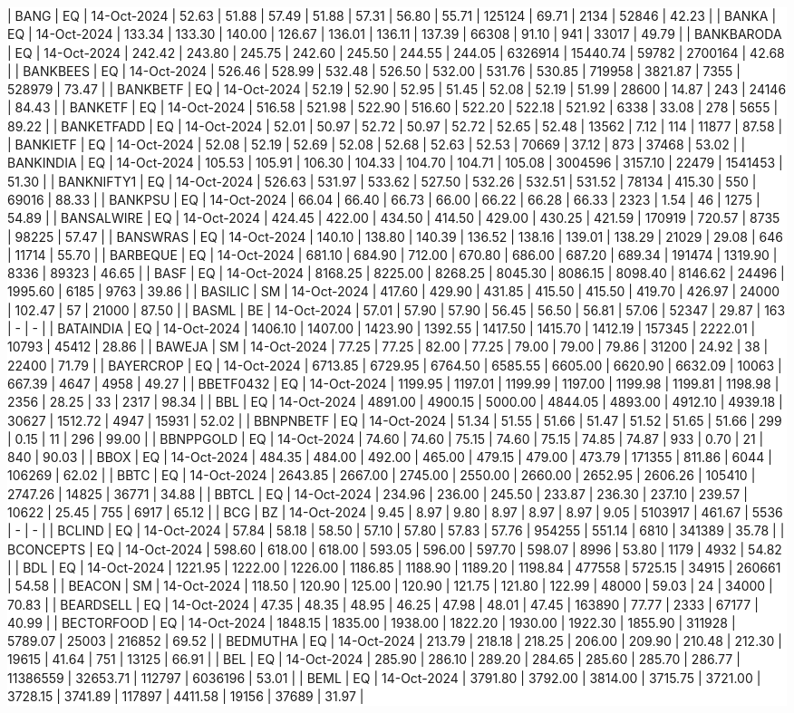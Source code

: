 | BANG | EQ | 14-Oct-2024 | 52.63 | 51.88 | 57.49 | 51.88 | 57.31 | 56.80 | 55.71 | 125124 | 69.71 | 2134 | 52846 | 42.23 |
| BANKA | EQ | 14-Oct-2024 | 133.34 | 133.30 | 140.00 | 126.67 | 136.01 | 136.11 | 137.39 | 66308 | 91.10 | 941 | 33017 | 49.79 |
| BANKBARODA | EQ | 14-Oct-2024 | 242.42 | 243.80 | 245.75 | 242.60 | 245.50 | 244.55 | 244.05 | 6326914 | 15440.74 | 59782 | 2700164 | 42.68 |
| BANKBEES | EQ | 14-Oct-2024 | 526.46 | 528.99 | 532.48 | 526.50 | 532.00 | 531.76 | 530.85 | 719958 | 3821.87 | 7355 | 528979 | 73.47 |
| BANKBETF | EQ | 14-Oct-2024 | 52.19 | 52.90 | 52.95 | 51.45 | 52.08 | 52.19 | 51.99 | 28600 | 14.87 | 243 | 24146 | 84.43 |
| BANKETF | EQ | 14-Oct-2024 | 516.58 | 521.98 | 522.90 | 516.60 | 522.20 | 522.18 | 521.92 | 6338 | 33.08 | 278 | 5655 | 89.22 |
| BANKETFADD | EQ | 14-Oct-2024 | 52.01 | 50.97 | 52.72 | 50.97 | 52.72 | 52.65 | 52.48 | 13562 | 7.12 | 114 | 11877 | 87.58 |
| BANKIETF | EQ | 14-Oct-2024 | 52.08 | 52.19 | 52.69 | 52.08 | 52.68 | 52.63 | 52.53 | 70669 | 37.12 | 873 | 37468 | 53.02 |
| BANKINDIA | EQ | 14-Oct-2024 | 105.53 | 105.91 | 106.30 | 104.33 | 104.70 | 104.71 | 105.08 | 3004596 | 3157.10 | 22479 | 1541453 | 51.30 |
| BANKNIFTY1 | EQ | 14-Oct-2024 | 526.63 | 531.97 | 533.62 | 527.50 | 532.26 | 532.51 | 531.52 | 78134 | 415.30 | 550 | 69016 | 88.33 |
| BANKPSU | EQ | 14-Oct-2024 | 66.04 | 66.40 | 66.73 | 66.00 | 66.22 | 66.28 | 66.33 | 2323 | 1.54 | 46 | 1275 | 54.89 |
| BANSALWIRE | EQ | 14-Oct-2024 | 424.45 | 422.00 | 434.50 | 414.50 | 429.00 | 430.25 | 421.59 | 170919 | 720.57 | 8735 | 98225 | 57.47 |
| BANSWRAS | EQ | 14-Oct-2024 | 140.10 | 138.80 | 140.39 | 136.52 | 138.16 | 139.01 | 138.29 | 21029 | 29.08 | 646 | 11714 | 55.70 |
| BARBEQUE | EQ | 14-Oct-2024 | 681.10 | 684.90 | 712.00 | 670.80 | 686.00 | 687.20 | 689.34 | 191474 | 1319.90 | 8336 | 89323 | 46.65 |
| BASF | EQ | 14-Oct-2024 | 8168.25 | 8225.00 | 8268.25 | 8045.30 | 8086.15 | 8098.40 | 8146.62 | 24496 | 1995.60 | 6185 | 9763 | 39.86 |
| BASILIC | SM | 14-Oct-2024 | 417.60 | 429.90 | 431.85 | 415.50 | 415.50 | 419.70 | 426.97 | 24000 | 102.47 | 57 | 21000 | 87.50 |
| BASML | BE | 14-Oct-2024 | 57.01 | 57.90 | 57.90 | 56.45 | 56.50 | 56.81 | 57.06 | 52347 | 29.87 | 163 | - | - |
| BATAINDIA | EQ | 14-Oct-2024 | 1406.10 | 1407.00 | 1423.90 | 1392.55 | 1417.50 | 1415.70 | 1412.19 | 157345 | 2222.01 | 10793 | 45412 | 28.86 |
| BAWEJA | SM | 14-Oct-2024 | 77.25 | 77.25 | 82.00 | 77.25 | 79.00 | 79.00 | 79.86 | 31200 | 24.92 | 38 | 22400 | 71.79 |
| BAYERCROP | EQ | 14-Oct-2024 | 6713.85 | 6729.95 | 6764.50 | 6585.55 | 6605.00 | 6620.90 | 6632.09 | 10063 | 667.39 | 4647 | 4958 | 49.27 |
| BBETF0432 | EQ | 14-Oct-2024 | 1199.95 | 1197.01 | 1199.99 | 1197.00 | 1199.98 | 1199.81 | 1198.98 | 2356 | 28.25 | 33 | 2317 | 98.34 |
| BBL | EQ | 14-Oct-2024 | 4891.00 | 4900.15 | 5000.00 | 4844.05 | 4893.00 | 4912.10 | 4939.18 | 30627 | 1512.72 | 4947 | 15931 | 52.02 |
| BBNPNBETF | EQ | 14-Oct-2024 | 51.34 | 51.55 | 51.66 | 51.47 | 51.52 | 51.65 | 51.66 | 299 | 0.15 | 11 | 296 | 99.00 |
| BBNPPGOLD | EQ | 14-Oct-2024 | 74.60 | 74.60 | 75.15 | 74.60 | 75.15 | 74.85 | 74.87 | 933 | 0.70 | 21 | 840 | 90.03 |
| BBOX | EQ | 14-Oct-2024 | 484.35 | 484.00 | 492.00 | 465.00 | 479.15 | 479.00 | 473.79 | 171355 | 811.86 | 6044 | 106269 | 62.02 |
| BBTC | EQ | 14-Oct-2024 | 2643.85 | 2667.00 | 2745.00 | 2550.00 | 2660.00 | 2652.95 | 2606.26 | 105410 | 2747.26 | 14825 | 36771 | 34.88 |
| BBTCL | EQ | 14-Oct-2024 | 234.96 | 236.00 | 245.50 | 233.87 | 236.30 | 237.10 | 239.57 | 10622 | 25.45 | 755 | 6917 | 65.12 |
| BCG | BZ | 14-Oct-2024 | 9.45 | 8.97 | 9.80 | 8.97 | 8.97 | 8.97 | 9.05 | 5103917 | 461.67 | 5536 | - | - |
| BCLIND | EQ | 14-Oct-2024 | 57.84 | 58.18 | 58.50 | 57.10 | 57.80 | 57.83 | 57.76 | 954255 | 551.14 | 6810 | 341389 | 35.78 |
| BCONCEPTS | EQ | 14-Oct-2024 | 598.60 | 618.00 | 618.00 | 593.05 | 596.00 | 597.70 | 598.07 | 8996 | 53.80 | 1179 | 4932 | 54.82 |
| BDL | EQ | 14-Oct-2024 | 1221.95 | 1222.00 | 1226.00 | 1186.85 | 1188.90 | 1189.20 | 1198.84 | 477558 | 5725.15 | 34915 | 260661 | 54.58 |
| BEACON | SM | 14-Oct-2024 | 118.50 | 120.90 | 125.00 | 120.90 | 121.75 | 121.80 | 122.99 | 48000 | 59.03 | 24 | 34000 | 70.83 |
| BEARDSELL | EQ | 14-Oct-2024 | 47.35 | 48.35 | 48.95 | 46.25 | 47.98 | 48.01 | 47.45 | 163890 | 77.77 | 2333 | 67177 | 40.99 |
| BECTORFOOD | EQ | 14-Oct-2024 | 1848.15 | 1835.00 | 1938.00 | 1822.20 | 1930.00 | 1922.30 | 1855.90 | 311928 | 5789.07 | 25003 | 216852 | 69.52 |
| BEDMUTHA | EQ | 14-Oct-2024 | 213.79 | 218.18 | 218.25 | 206.00 | 209.90 | 210.48 | 212.30 | 19615 | 41.64 | 751 | 13125 | 66.91 |
| BEL | EQ | 14-Oct-2024 | 285.90 | 286.10 | 289.20 | 284.65 | 285.60 | 285.70 | 286.77 | 11386559 | 32653.71 | 112797 | 6036196 | 53.01 |
| BEML | EQ | 14-Oct-2024 | 3791.80 | 3792.00 | 3814.00 | 3715.75 | 3721.00 | 3728.15 | 3741.89 | 117897 | 4411.58 | 19156 | 37689 | 31.97 |